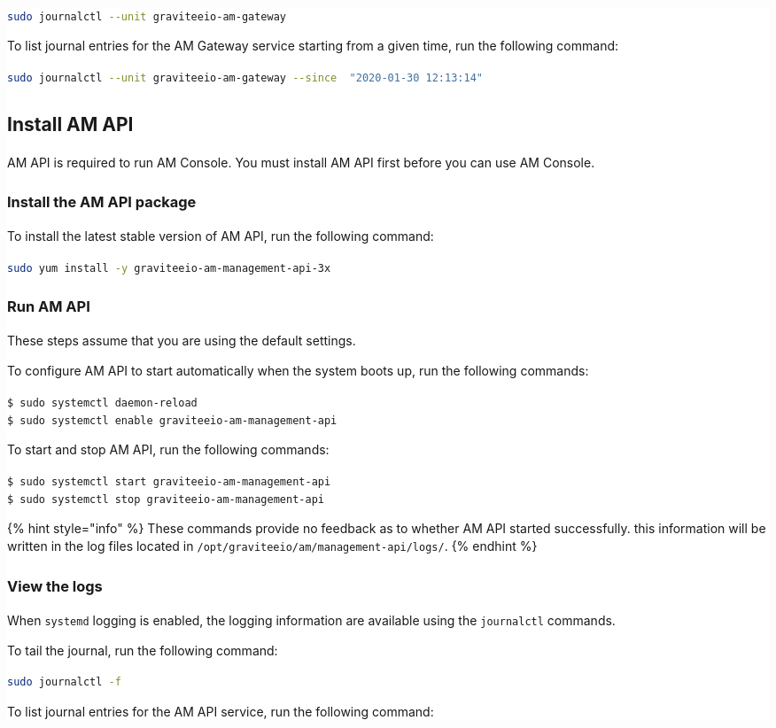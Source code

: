 ```sh
sudo journalctl --unit graviteeio-am-gateway
```

To list journal entries for the AM Gateway service starting from a given time, run the following command:

```sh
sudo journalctl --unit graviteeio-am-gateway --since  "2020-01-30 12:13:14"
```

## Install AM API

AM API is required to run AM Console. You must install AM API first before you can use AM Console.

### Install the AM API package

To install the latest stable version of AM API, run the following command:

```sh
sudo yum install -y graviteeio-am-management-api-3x
```

### Run AM API

These steps assume that you are using the default settings.

To configure AM API to start automatically when the system boots up, run the following commands:

```sh
$ sudo systemctl daemon-reload
$ sudo systemctl enable graviteeio-am-management-api
```

To start and stop AM API, run the following commands:

```sh
$ sudo systemctl start graviteeio-am-management-api
$ sudo systemctl stop graviteeio-am-management-api
```

{% hint style="info" %}
These commands provide no feedback as to whether AM API started successfully. this information will be written in the log files located in `/opt/graviteeio/am/management-api/logs/`.
{% endhint %}

### View the logs

When `systemd` logging is enabled, the logging information are available using the `journalctl` commands.

To tail the journal, run the following command:

```sh
sudo journalctl -f
```

To list journal entries for the AM API service, run the following command:

